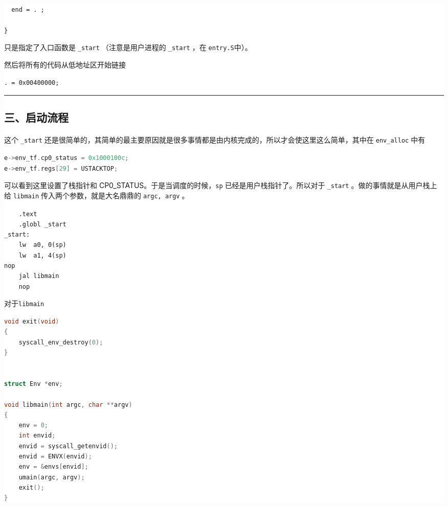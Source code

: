```livescript
  end = . ;

}
```

只是指定了入口函数是 `_start` （注意是用户进程的 `_start` ，在 `entry.S`中）。

然后将所有的代码从低地址区开始链接

```livescript
. = 0x00400000;
```

---



## 三、启动流程

这个 `_start` 还是很简单的，其简单的最主要原因就是很多事情都是由内核完成的，所以才会使这里这么简单，其中在 `env_alloc` 中有

```c
e->env_tf.cp0_status = 0x1000100c;
e->env_tf.regs[29] = USTACKTOP;
```

可以看到这里设置了栈指针和 CP0_STATUS。于是当调度的时候，`sp` 已经是用户栈指针了。所以对于 `_start` 。做的事情就是从用户栈上给 `libmain` 传入两个参数，就是大名鼎鼎的 `argc, argv` 。  

```assembly
	.text
	.globl _start
_start:
	lw	a0, 0(sp)
	lw	a1, 4(sp)
nop
	jal	libmain
	nop
```

对于`libmain` 

```c
void exit(void)
{
	syscall_env_destroy(0);
}


struct Env *env;

void libmain(int argc, char **argv)
{
	env = 0;	
	int envid;
	envid = syscall_getenvid();
	envid = ENVX(envid);
	env = &envs[envid];
	umain(argc, argv);
	exit();
}
```
